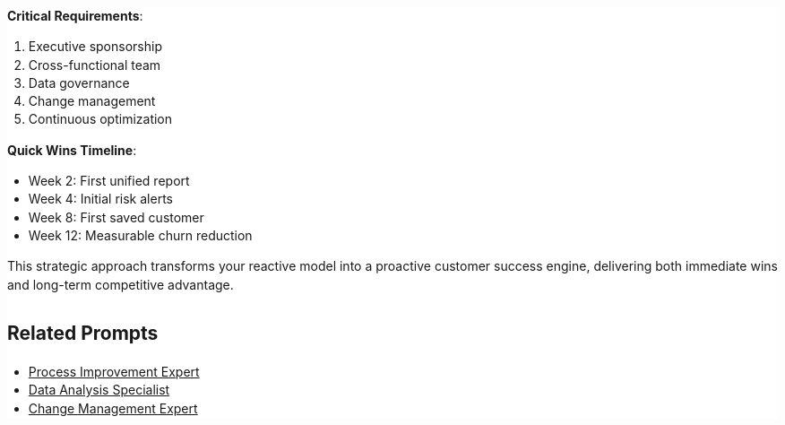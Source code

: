 **Critical Requirements**:
1. Executive sponsorship
2. Cross-functional team
3. Data governance
4. Change management
5. Continuous optimization

**Quick Wins Timeline**:
- Week 2: First unified report
- Week 4: Initial risk alerts
- Week 8: First saved customer
- Week 12: Measurable churn reduction

This strategic approach transforms your reactive model into a proactive customer success engine, delivering both immediate wins and long-term competitive advantage.

## Related Prompts

- [Process Improvement Expert](./process-improvement-expert.md)
- [Data Analysis Specialist](./data-analysis-expert.md)
- [Change Management Expert](./change-management-expert.md)